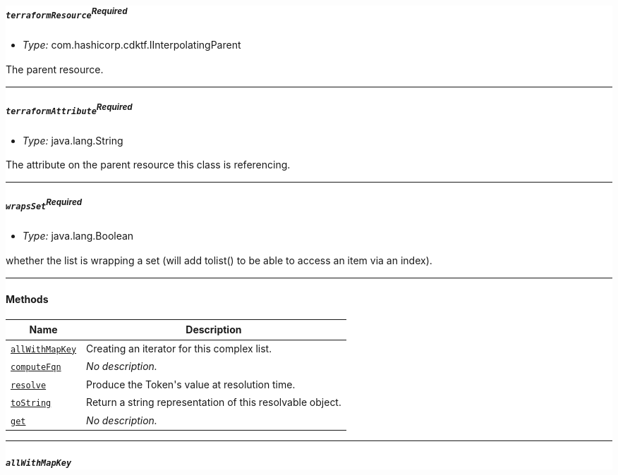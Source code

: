 
##### `terraformResource`<sup>Required</sup> <a name="terraformResource" id="rhizo-co-terraform-provider-oci.dataOciLogAnalyticsNamespaceStorageEncryptionKeyInfo.DataOciLogAnalyticsNamespaceStorageEncryptionKeyInfoItemsList.Initializer.parameter.terraformResource"></a>

- *Type:* com.hashicorp.cdktf.IInterpolatingParent

The parent resource.

---

##### `terraformAttribute`<sup>Required</sup> <a name="terraformAttribute" id="rhizo-co-terraform-provider-oci.dataOciLogAnalyticsNamespaceStorageEncryptionKeyInfo.DataOciLogAnalyticsNamespaceStorageEncryptionKeyInfoItemsList.Initializer.parameter.terraformAttribute"></a>

- *Type:* java.lang.String

The attribute on the parent resource this class is referencing.

---

##### `wrapsSet`<sup>Required</sup> <a name="wrapsSet" id="rhizo-co-terraform-provider-oci.dataOciLogAnalyticsNamespaceStorageEncryptionKeyInfo.DataOciLogAnalyticsNamespaceStorageEncryptionKeyInfoItemsList.Initializer.parameter.wrapsSet"></a>

- *Type:* java.lang.Boolean

whether the list is wrapping a set (will add tolist() to be able to access an item via an index).

---

#### Methods <a name="Methods" id="Methods"></a>

| **Name** | **Description** |
| --- | --- |
| <code><a href="#rhizo-co-terraform-provider-oci.dataOciLogAnalyticsNamespaceStorageEncryptionKeyInfo.DataOciLogAnalyticsNamespaceStorageEncryptionKeyInfoItemsList.allWithMapKey">allWithMapKey</a></code> | Creating an iterator for this complex list. |
| <code><a href="#rhizo-co-terraform-provider-oci.dataOciLogAnalyticsNamespaceStorageEncryptionKeyInfo.DataOciLogAnalyticsNamespaceStorageEncryptionKeyInfoItemsList.computeFqn">computeFqn</a></code> | *No description.* |
| <code><a href="#rhizo-co-terraform-provider-oci.dataOciLogAnalyticsNamespaceStorageEncryptionKeyInfo.DataOciLogAnalyticsNamespaceStorageEncryptionKeyInfoItemsList.resolve">resolve</a></code> | Produce the Token's value at resolution time. |
| <code><a href="#rhizo-co-terraform-provider-oci.dataOciLogAnalyticsNamespaceStorageEncryptionKeyInfo.DataOciLogAnalyticsNamespaceStorageEncryptionKeyInfoItemsList.toString">toString</a></code> | Return a string representation of this resolvable object. |
| <code><a href="#rhizo-co-terraform-provider-oci.dataOciLogAnalyticsNamespaceStorageEncryptionKeyInfo.DataOciLogAnalyticsNamespaceStorageEncryptionKeyInfoItemsList.get">get</a></code> | *No description.* |

---

##### `allWithMapKey` <a name="allWithMapKey" id="rhizo-co-terraform-provider-oci.dataOciLogAnalyticsNamespaceStorageEncryptionKeyInfo.DataOciLogAnalyticsNamespaceStorageEncryptionKeyInfoItemsList.allWithMapKey"></a>
